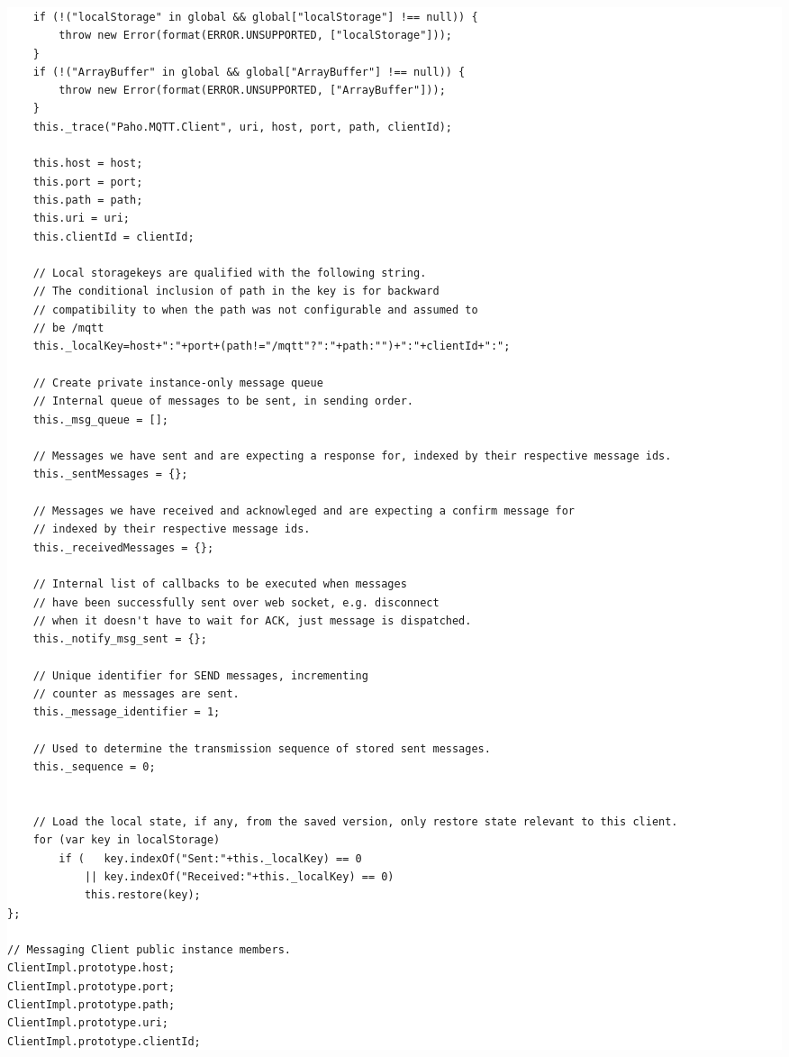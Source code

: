         if (!("localStorage" in global && global["localStorage"] !== null)) {
            throw new Error(format(ERROR.UNSUPPORTED, ["localStorage"]));
        }
        if (!("ArrayBuffer" in global && global["ArrayBuffer"] !== null)) {
            throw new Error(format(ERROR.UNSUPPORTED, ["ArrayBuffer"]));
        }
        this._trace("Paho.MQTT.Client", uri, host, port, path, clientId);

        this.host = host;
        this.port = port;
        this.path = path;
        this.uri = uri;
        this.clientId = clientId;

        // Local storagekeys are qualified with the following string.
        // The conditional inclusion of path in the key is for backward
        // compatibility to when the path was not configurable and assumed to
        // be /mqtt
        this._localKey=host+":"+port+(path!="/mqtt"?":"+path:"")+":"+clientId+":";

        // Create private instance-only message queue
        // Internal queue of messages to be sent, in sending order.
        this._msg_queue = [];

        // Messages we have sent and are expecting a response for, indexed by their respective message ids.
        this._sentMessages = {};

        // Messages we have received and acknowleged and are expecting a confirm message for
        // indexed by their respective message ids.
        this._receivedMessages = {};

        // Internal list of callbacks to be executed when messages
        // have been successfully sent over web socket, e.g. disconnect
        // when it doesn't have to wait for ACK, just message is dispatched.
        this._notify_msg_sent = {};

        // Unique identifier for SEND messages, incrementing
        // counter as messages are sent.
        this._message_identifier = 1;

        // Used to determine the transmission sequence of stored sent messages.
        this._sequence = 0;


        // Load the local state, if any, from the saved version, only restore state relevant to this client.
        for (var key in localStorage)
            if (   key.indexOf("Sent:"+this._localKey) == 0
                || key.indexOf("Received:"+this._localKey) == 0)
                this.restore(key);
    };

    // Messaging Client public instance members.
    ClientImpl.prototype.host;
    ClientImpl.prototype.port;
    ClientImpl.prototype.path;
    ClientImpl.prototype.uri;
    ClientImpl.prototype.clientId;
